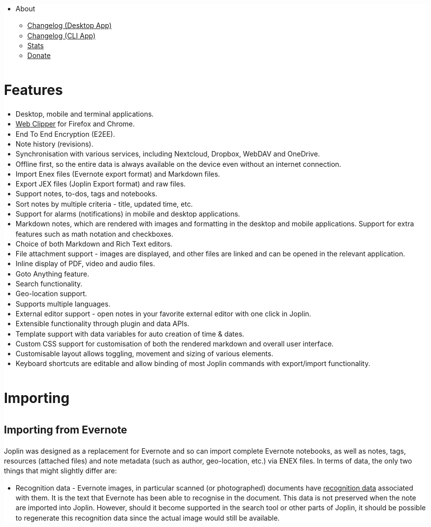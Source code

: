 - About

	- [Changelog (Desktop App)](https://github.com/laurent22/joplin/blob/dev/readme/changelog.md)
	- [Changelog (CLI App)](https://github.com/laurent22/joplin/blob/dev/readme/changelog_cli.md)
	- [Stats](https://github.com/laurent22/joplin/blob/dev/readme/stats.md)
	- [Donate](https://github.com/laurent22/joplin/blob/dev/readme/donate.md)


# Features

- Desktop, mobile and terminal applications.
- [Web Clipper](https://github.com/laurent22/joplin/blob/dev/readme/clipper.md) for Firefox and Chrome.
- End To End Encryption (E2EE).
- Note history (revisions).
- Synchronisation with various services, including Nextcloud, Dropbox, WebDAV and OneDrive.
- Offline first, so the entire data is always available on the device even without an internet connection.
- Import Enex files (Evernote export format) and Markdown files.
- Export JEX files (Joplin Export format) and raw files.
- Support notes, to-dos, tags and notebooks.
- Sort notes by multiple criteria - title, updated time, etc.
- Support for alarms (notifications) in mobile and desktop applications.
- Markdown notes, which are rendered with images and formatting in the desktop and mobile applications. Support for extra features such as math notation and checkboxes.
- Choice of both Markdown and Rich Text editors.
- File attachment support - images are displayed, and other files are linked and can be opened in the relevant application.
- Inline display of PDF, video and audio files.
- Goto Anything feature.
- Search functionality.
- Geo-location support.
- Supports multiple languages.
- External editor support - open notes in your favorite external editor with one click in Joplin.
- Extensible functionality through plugin and data APIs.
- Template support with data variables for auto creation of time & dates.
- Custom CSS support for customisation of both the rendered markdown and overall user interface.
- Customisable layout allows toggling, movement and sizing of various elements.
- Keyboard shortcuts are editable and allow binding of most Joplin commands with export/import functionality.

# Importing

## Importing from Evernote

Joplin was designed as a replacement for Evernote and so can import complete Evernote notebooks, as well as notes, tags, resources (attached files) and note metadata (such as author, geo-location, etc.) via ENEX files. In terms of data, the only two things that might slightly differ are:

- Recognition data - Evernote images, in particular scanned (or photographed) documents have [recognition data](https://en.wikipedia.org/wiki/Optical_character_recognition) associated with them. It is the text that Evernote has been able to recognise in the document. This data is not preserved when the note are imported into Joplin. However, should it become supported in the search tool or other parts of Joplin, it should be possible to regenerate this recognition data since the actual image would still be available.
